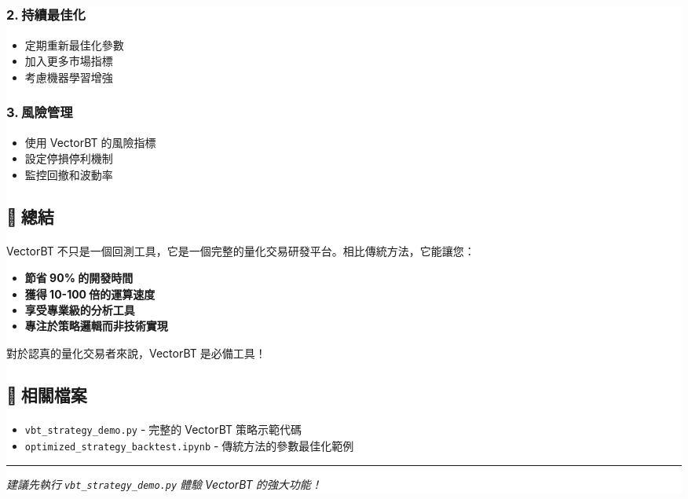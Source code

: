 ### 2. 持續最佳化
- 定期重新最佳化參數
- 加入更多市場指標
- 考慮機器學習增強

### 3. 風險管理
- 使用 VectorBT 的風險指標
- 設定停損停利機制
- 監控回撤和波動率

## 🎉 總結

VectorBT 不只是一個回測工具，它是一個完整的量化交易研發平台。相比傳統方法，它能讓您：

- **節省 90% 的開發時間**
- **獲得 10-100 倍的運算速度**
- **享受專業級的分析工具**
- **專注於策略邏輯而非技術實現**

對於認真的量化交易者來說，VectorBT 是必備工具！

## 🔗 相關檔案

- `vbt_strategy_demo.py` - 完整的 VectorBT 策略示範代碼
- `optimized_strategy_backtest.ipynb` - 傳統方法的參數最佳化範例

---

*建議先執行 `vbt_strategy_demo.py` 體驗 VectorBT 的強大功能！* 